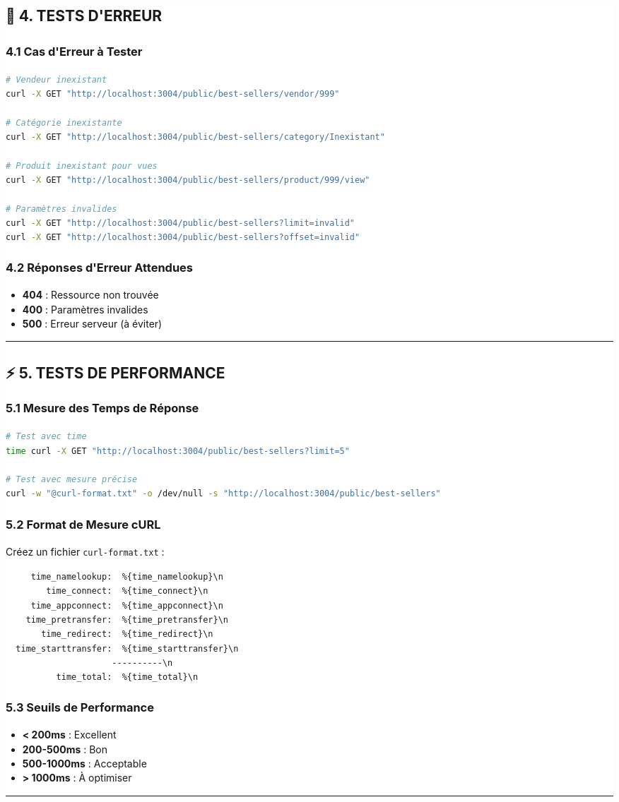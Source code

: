 
## 🚨 **4. TESTS D'ERREUR**

### **4.1 Cas d'Erreur à Tester**
```bash
# Vendeur inexistant
curl -X GET "http://localhost:3004/public/best-sellers/vendor/999"

# Catégorie inexistante
curl -X GET "http://localhost:3004/public/best-sellers/category/Inexistant"

# Produit inexistant pour vues
curl -X GET "http://localhost:3004/public/best-sellers/product/999/view"

# Paramètres invalides
curl -X GET "http://localhost:3004/public/best-sellers?limit=invalid"
curl -X GET "http://localhost:3004/public/best-sellers?offset=invalid"
```

### **4.2 Réponses d'Erreur Attendues**
- **404** : Ressource non trouvée
- **400** : Paramètres invalides
- **500** : Erreur serveur (à éviter)

---

## ⚡ **5. TESTS DE PERFORMANCE**

### **5.1 Mesure des Temps de Réponse**
```bash
# Test avec time
time curl -X GET "http://localhost:3004/public/best-sellers?limit=5"

# Test avec mesure précise
curl -w "@curl-format.txt" -o /dev/null -s "http://localhost:3004/public/best-sellers"
```

### **5.2 Format de Mesure cURL**
Créez un fichier `curl-format.txt` :
```
     time_namelookup:  %{time_namelookup}\n
        time_connect:  %{time_connect}\n
     time_appconnect:  %{time_appconnect}\n
    time_pretransfer:  %{time_pretransfer}\n
       time_redirect:  %{time_redirect}\n
  time_starttransfer:  %{time_starttransfer}\n
                     ----------\n
          time_total:  %{time_total}\n
```

### **5.3 Seuils de Performance**
- **< 200ms** : Excellent
- **200-500ms** : Bon
- **500-1000ms** : Acceptable
- **> 1000ms** : À optimiser

---